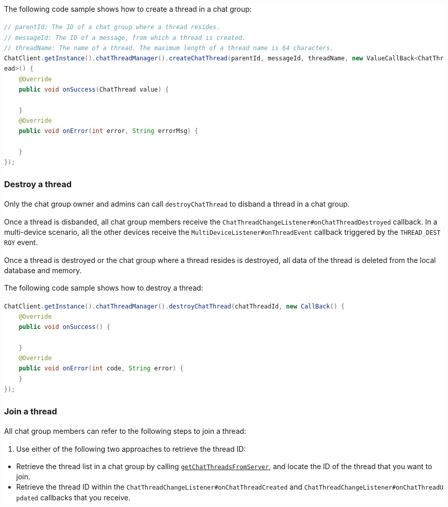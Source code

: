 The following code sample shows how to create a thread in a chat group:

```java
// parentId: The ID of a chat group where a thread resides.
// messageId: The ID of a message, from which a thread is created.
// threadName: The name of a thread. The maximum length of a thread name is 64 characters.
ChatClient.getInstance().chatThreadManager().createChatThread(parentId, messageId, threadName, new ValueCallBack<ChatThread>() {
    @Override
    public void onSuccess(ChatThread value) {
        
    }
    @Override
    public void onError(int error, String errorMsg) {
        
    }
});
```

### Destroy a thread

Only the chat group owner and admins can call `destroyChatThread` to disband a thread in a chat group.

Once a thread is disbanded, all chat group members receive the `ChatThreadChangeListener#onChatThreadDestroyed` callback. In a multi-device scenario, all the other devices receive the `MultiDeviceListener#onThreadEvent` callback triggered by the `THREAD_DESTROY` event.

<div class="alert note">Once a thread is destroyed or the chat group where a thread resides is destroyed, all data of the thread is deleted from the local database and memory.</div>

The following code sample shows how to destroy a thread:

```java
ChatClient.getInstance().chatThreadManager().destroyChatThread(chatThreadId, new CallBack() {
    @Override
    public void onSuccess() {
        
    }
    @Override
    public void onError(int code, String error) {
    }
});
```

### Join a thread

All chat group members can refer to the following steps to join a thread:

1. Use either of the following two approaches to retrieve the thread ID:
- Retrieve the thread list in a chat group by calling [`getChatThreadsFromServer`](#fetch), and locate the ID of the thread that you want to join.
- Retrieve the thread ID within the `ChatThreadChangeListener#onChatThreadCreated` and `ChatThreadChangeListener#onChatThreadUpdated` callbacks that you receive.
